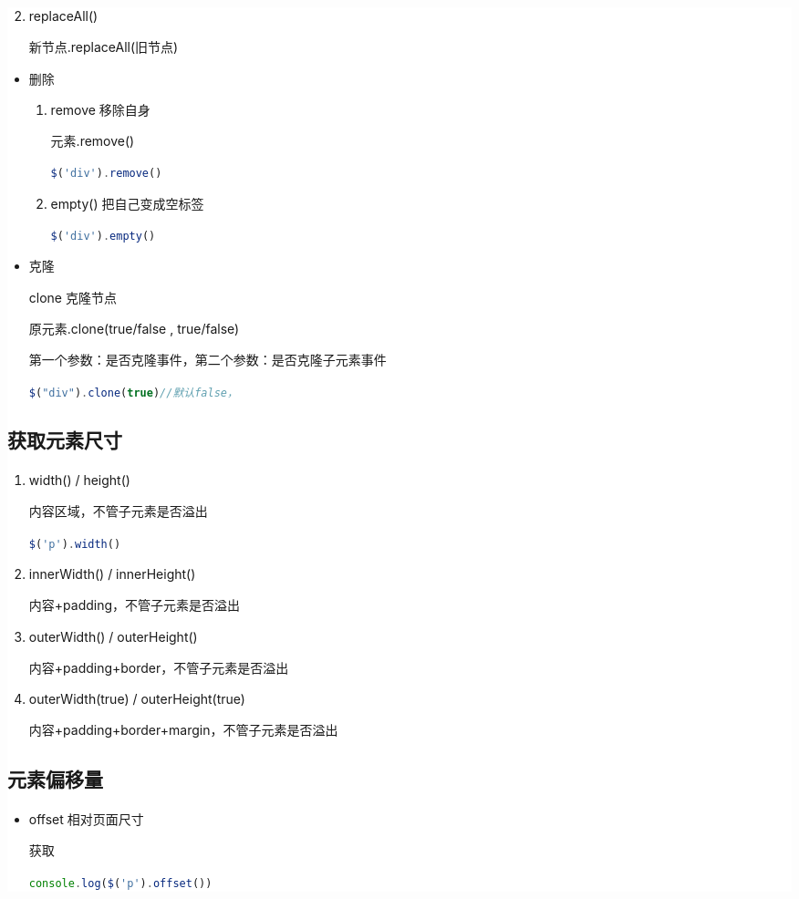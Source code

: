   2. replaceAll()

     新节点.replaceAll(旧节点)

+ 删除

  1. remove	移除自身

     元素.remove()

     ```js
     $('div').remove()
     ```

  2. empty()	把自己变成空标签

     ```js
     $('div').empty()
     ```

+ 克隆

  clone	克隆节点

  原元素.clone(true/false , true/false)

  第一个参数：是否克隆事件，第二个参数：是否克隆子元素事件

  ```js
  $("div").clone(true)//默认false，
  ```

## 获取元素尺寸

1. width() / height()	

   内容区域，不管子元素是否溢出

   ```js
   $('p').width()
   ```

2. innerWidth() / innerHeight()	

   内容+padding，不管子元素是否溢出

3. outerWidth() / outerHeight()	

   内容+padding+border，不管子元素是否溢出

4. outerWidth(true) / outerHeight(true)	

   内容+padding+border+margin，不管子元素是否溢出

## 元素偏移量

+ offset	相对页面尺寸

  获取

  ```js
  console.log($('p').offset())
  ```
